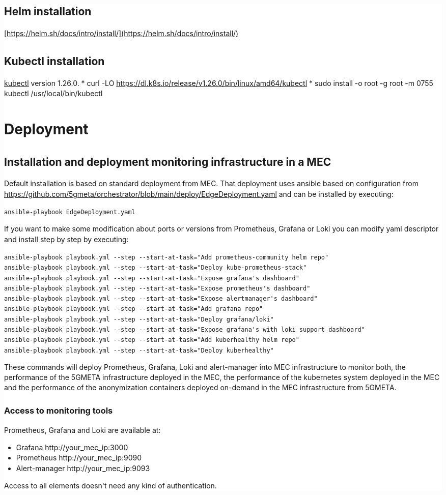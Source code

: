 ## Helm installation
[https://helm.sh/docs/intro/install/](https://helm.sh/docs/intro/install/)

## Kubectl installation

[kubectl](https://kubernetes.io/docs/tasks/tools/install-kubectl-linux/) version 1.26.0.
    * curl -LO https://dl.k8s.io/release/v1.26.0/bin/linux/amd64/kubectl
    * sudo install -o root -g root -m 0755 kubectl /usr/local/bin/kubectl

# Deployment

## Installation and deployment monitoring infrastructure in a MEC

Default installation is based on standard deployment from MEC. That deployment uses ansible based on configuration from https://github.com/5gmeta/orchestrator/blob/main/deploy/EdgeDeployment.yaml and can be installed by executing:

```
ansible-playbook EdgeDeployment.yaml
```

If you want to make some modification about ports or versions from Prometheus, Grafana or Loki you can modify yaml descriptor and install step by step by executing:

```
ansible-playbook playbook.yml --step --start-at-task="Add prometheus-community helm repo"
ansible-playbook playbook.yml --step --start-at-task="Deploy kube-prometheus-stack"
ansible-playbook playbook.yml --step --start-at-task="Expose grafana's dashboard"
ansible-playbook playbook.yml --step --start-at-task="Expose prometheus's dashboard"
ansible-playbook playbook.yml --step --start-at-task="Expose alertmanager's dashboard"
ansible-playbook playbook.yml --step --start-at-task="Add grafana repo"
ansible-playbook playbook.yml --step --start-at-task="Deploy grafana/loki"
ansible-playbook playbook.yml --step --start-at-task="Expose grafana's with loki support dashboard"
ansible-playbook playbook.yml --step --start-at-task="Add kuberhealthy helm repo"
ansible-playbook playbook.yml --step --start-at-task="Deploy kuberhealthy"
```

These commands will deploy Prometheus, Grafana, Loki and alert-manager into MEC infrastructure to monitor both, the performance of the 5GMETA infrastructure deployed in the MEC, the performance of the kubernetes system deployed in the MEC and the performance of the anonymization containers deployed on-demand in the MEC infrastructure from 5GMETA.

### Access to monitoring tools
Prometheus, Grafana and Loki are available at:

* Grafana http://your_mec_ip:3000
* Prometheus http://your_mec_ip:9090
* Alert-manager http://your_mec_ip:9093

Access to all elements doesn't need any kind of authentication.
